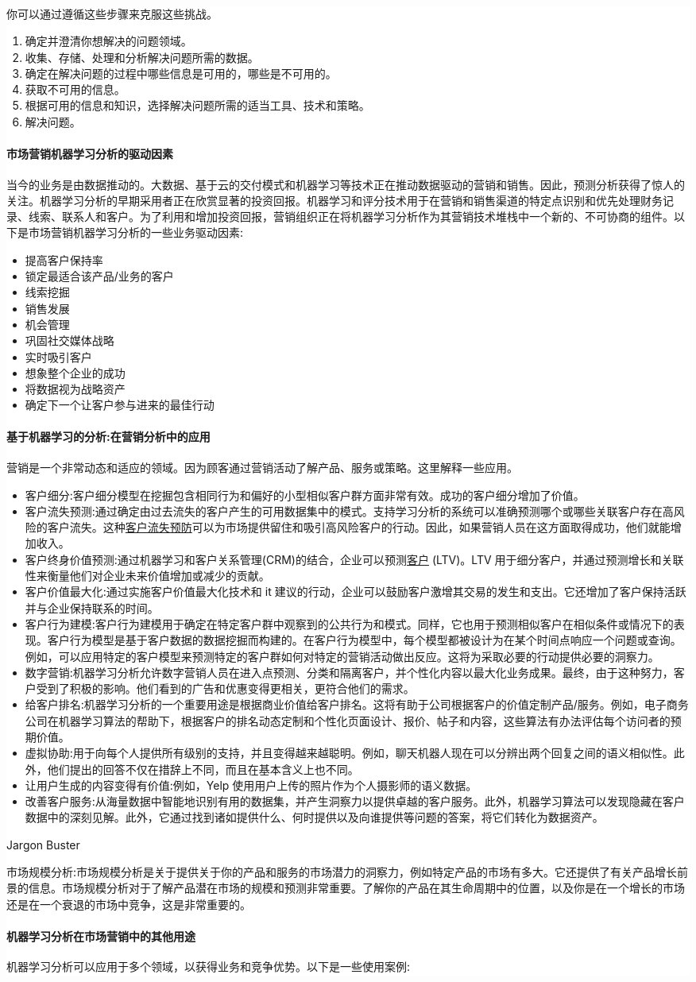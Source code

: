 你可以通过遵循这些步骤来克服这些挑战。

1.  确定并澄清你想解决的问题领域。
2.  收集、存储、处理和分析解决问题所需的数据。
3.  确定在解决问题的过程中哪些信息是可用的，哪些是不可用的。
4.  获取不可用的信息。
5.  根据可用的信息和知识，选择解决问题所需的适当工具、技术和策略。
6.  解决问题。

#### 市场营销机器学习分析的驱动因素

当今的业务是由数据推动的。大数据、基于云的交付模式和机器学习等技术正在推动数据驱动的营销和销售。因此，预测分析获得了惊人的关注。机器学习分析的早期采用者正在欣赏显著的投资回报。机器学习和评分技术用于在营销和销售渠道的特定点识别和优先处理财务记录、线索、联系人和客户。为了利用和增加投资回报，营销组织正在将机器学习分析作为其营销技术堆栈中一个新的、不可协商的组件。以下是市场营销机器学习分析的一些业务驱动因素:

*   提高客户保持率
*   锁定最适合该产品/业务的客户
*   线索挖掘
*   销售发展
*   机会管理
*   巩固社交媒体战略
*   实时吸引客户
*   想象整个企业的成功
*   将数据视为战略资产
*   确定下一个让客户参与进来的最佳行动

#### 基于机器学习的分析:在营销分析中的应用

营销是一个非常动态和适应的领域。因为顾客通过营销活动了解产品、服务或策略。这里解释一些应用。

*   客户细分:客户细分模型在挖掘包含相同行为和偏好的小型相似客户群方面非常有效。成功的客户细分增加了价值。
*   客户流失预测:通过确定由过去流失的客户产生的可用数据集中的模式。支持学习分析的系统可以准确预测哪个或哪些关联客户存在高风险的客户流失。这种[客户流失预防](http://www.optimove.com/learning-center/customer-churn-prediction-and-prevention/)可以为市场提供留住和吸引高风险客户的行动。因此，如果营销人员在这方面取得成功，他们就能增加收入。
*   客户终身价值预测:通过机器学习和客户关系管理(CRM)的结合，企业可以预测[客户](http://www.optimove.com/learning-center/customer-lifetime-value/) (LTV)。LTV 用于细分客户，并通过预测增长和关联性来衡量他们对企业未来价值增加或减少的贡献。
*   客户价值最大化:通过实施客户价值最大化技术和 it 建议的行动，企业可以鼓励客户激增其交易的发生和支出。它还增加了客户保持活跃并与企业保持联系的时间。
*   客户行为建模:客户行为建模用于确定在特定客户群中观察到的公共行为和模式。同样，它也用于预测相似客户在相似条件或情况下的表现。客户行为模型是基于客户数据的数据挖掘而构建的。在客户行为模型中，每个模型都被设计为在某个时间点响应一个问题或查询。例如，可以应用特定的客户模型来预测特定的客户群如何对特定的营销活动做出反应。这将为采取必要的行动提供必要的洞察力。
*   数字营销:机器学习分析允许数字营销人员在进入点预测、分类和隔离客户，并个性化内容以最大化业务成果。最终，由于这种努力，客户受到了积极的影响。他们看到的广告和优惠变得更相关，更符合他们的需求。
*   给客户排名:机器学习分析的一个重要用途是根据商业价值给客户排名。这将有助于公司根据客户的价值定制产品/服务。例如，电子商务公司在机器学习算法的帮助下，根据客户的排名动态定制和个性化页面设计、报价、帖子和内容，这些算法有办法评估每个访问者的预期价值。
*   虚拟协助:用于向每个人提供所有级别的支持，并且变得越来越聪明。例如，聊天机器人现在可以分辨出两个回复之间的语义相似性。此外，他们提出的回答不仅在措辞上不同，而且在基本含义上也不同。
*   让用户生成的内容变得有价值:例如，Yelp 使用用户上传的照片作为个人摄影师的语义数据。
*   改善客户服务:从海量数据中智能地识别有用的数据集，并产生洞察力以提供卓越的客户服务。此外，机器学习算法可以发现隐藏在客户数据中的深刻见解。此外，它通过找到诸如提供什么、何时提供以及向谁提供等问题的答案，将它们转化为数据资产。

Jargon Buster

市场规模分析:市场规模分析是关于提供关于你的产品和服务的市场潜力的洞察力，例如特定产品的市场有多大。它还提供了有关产品增长前景的信息。市场规模分析对于了解产品潜在市场的规模和预测非常重要。了解你的产品在其生命周期中的位置，以及你是在一个增长的市场还是在一个衰退的市场中竞争，这是非常重要的。

#### 机器学习分析在市场营销中的其他用途

机器学习分析可以应用于多个领域，以获得业务和竞争优势。以下是一些使用案例:
